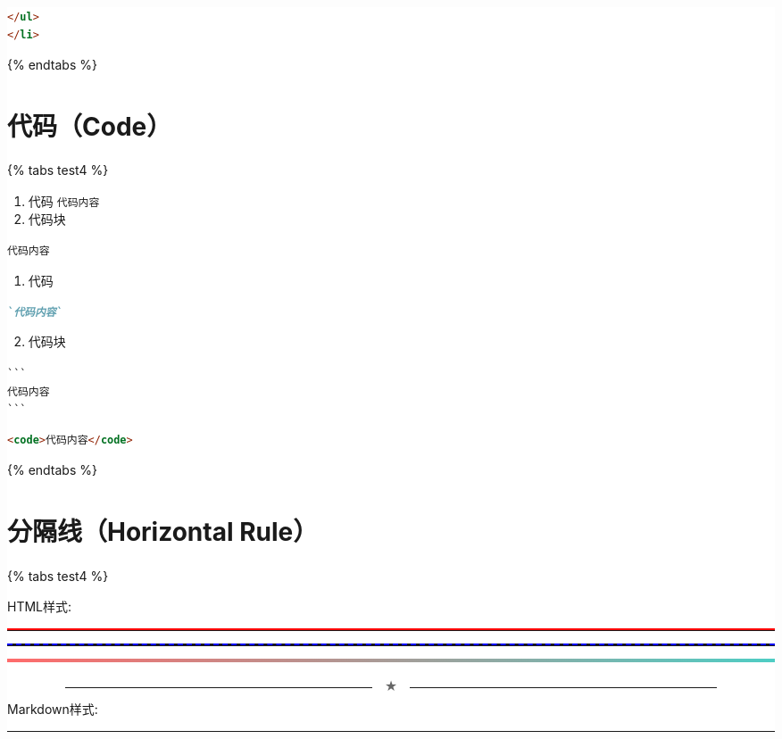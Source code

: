 ```HTML
</ul>
</li>
```


{% endtabs %}

# 代码（Code）
{% tabs test4 %}

1. 代码 
`代码内容`
2. 代码块
```MARKDOWN
代码内容
```


1. 代码 
```MARKDOWN
`代码内容`
```
2. 代码块
````
```
代码内容
```
````


```HTML
<code>代码内容</code>
```

{% endtabs %}

# 分隔线（Horizontal Rule）
{% tabs test4 %}

HTML样式:

<hr style="border: 0; border-top: 2px solid #f00;">


<hr style="border: 0; border-top: 2px dashed #00f;">


<hr style="height: 4px; background: linear-gradient(90deg, #ff6b6b, #4ecdc4); border: none;">


<div style="text-align: center; color: #666;">
  <hr style="display: inline-block; width: 40%; vertical-align: middle;">
  <span style="padding: 0 10px;">★</span>
  <hr style="display: inline-block; width: 40%; vertical-align: middle;">
</div>
Markdown样式:

---
